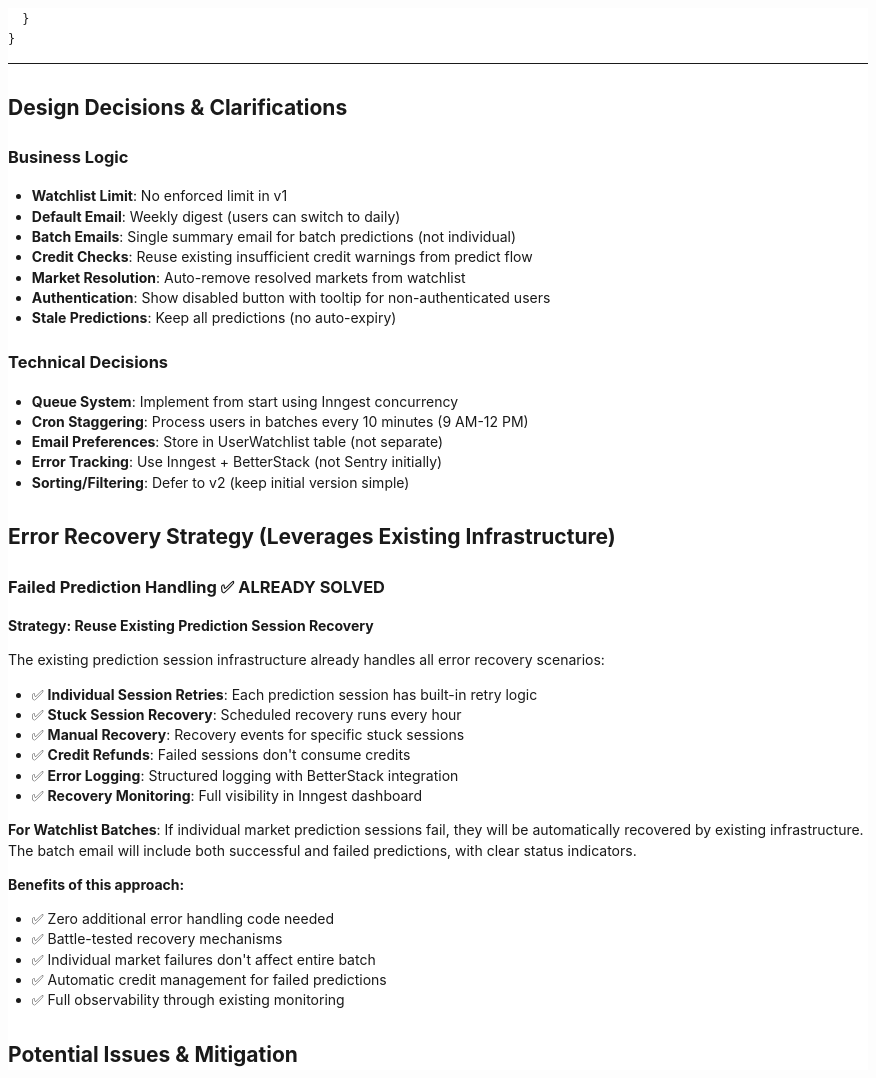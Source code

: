 ```typescript
  }
}
```

---

## Design Decisions & Clarifications

### Business Logic
- **Watchlist Limit**: No enforced limit in v1
- **Default Email**: Weekly digest (users can switch to daily)
- **Batch Emails**: Single summary email for batch predictions (not individual)
- **Credit Checks**: Reuse existing insufficient credit warnings from predict flow
- **Market Resolution**: Auto-remove resolved markets from watchlist
- **Authentication**: Show disabled button with tooltip for non-authenticated users
- **Stale Predictions**: Keep all predictions (no auto-expiry)

### Technical Decisions
- **Queue System**: Implement from start using Inngest concurrency
- **Cron Staggering**: Process users in batches every 10 minutes (9 AM-12 PM)
- **Email Preferences**: Store in UserWatchlist table (not separate)
- **Error Tracking**: Use Inngest + BetterStack (not Sentry initially)
- **Sorting/Filtering**: Defer to v2 (keep initial version simple)

## Error Recovery Strategy (Leverages Existing Infrastructure)

### Failed Prediction Handling ✅ **ALREADY SOLVED**
**Strategy: Reuse Existing Prediction Session Recovery**

The existing prediction session infrastructure already handles all error recovery scenarios:
- ✅ **Individual Session Retries**: Each prediction session has built-in retry logic
- ✅ **Stuck Session Recovery**: Scheduled recovery runs every hour 
- ✅ **Manual Recovery**: Recovery events for specific stuck sessions
- ✅ **Credit Refunds**: Failed sessions don't consume credits
- ✅ **Error Logging**: Structured logging with BetterStack integration
- ✅ **Recovery Monitoring**: Full visibility in Inngest dashboard

**For Watchlist Batches**: If individual market prediction sessions fail, they will be automatically recovered by existing infrastructure. The batch email will include both successful and failed predictions, with clear status indicators.

**Benefits of this approach:**
- ✅ Zero additional error handling code needed
- ✅ Battle-tested recovery mechanisms
- ✅ Individual market failures don't affect entire batch
- ✅ Automatic credit management for failed predictions
- ✅ Full observability through existing monitoring

## Potential Issues & Mitigation
